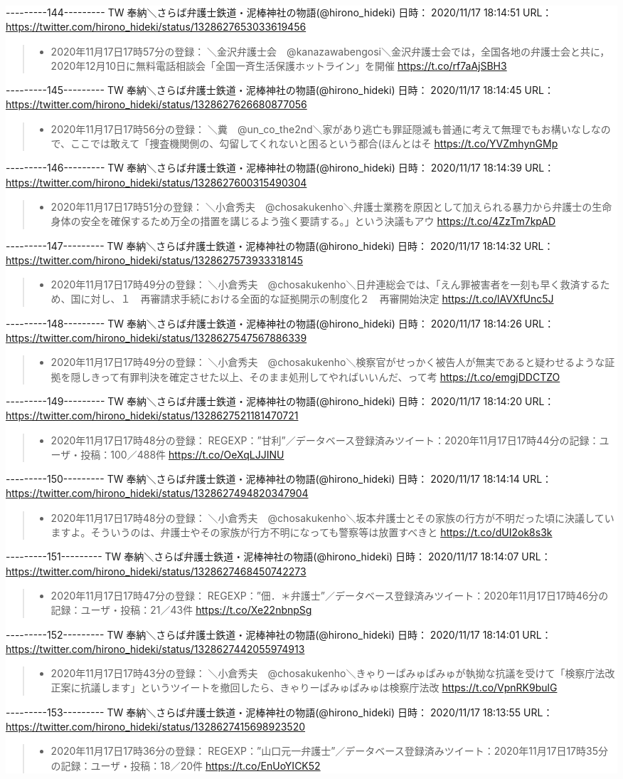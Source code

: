 ---------144---------
TW 奉納＼さらば弁護士鉄道・泥棒神社の物語(@hirono_hideki) 日時： 2020/11/17 18:14:51 URL： https://twitter.com/hirono_hideki/status/1328627653033619456
> - 2020年11月17日17時57分の登録： ＼金沢弁護士会　@kanazawabengosi＼金沢弁護士会では，全国各地の弁護士会と共に，2020年12月10日に無料電話相談会「全国一斉生活保護ホットライン」を開催 https://t.co/rf7aAjSBH3

---------145---------
TW 奉納＼さらば弁護士鉄道・泥棒神社の物語(@hirono_hideki) 日時： 2020/11/17 18:14:45 URL： https://twitter.com/hirono_hideki/status/1328627626680877056
> - 2020年11月17日17時56分の登録： ＼糞　@un_co_the2nd＼家があり逃亡も罪証隠滅も普通に考えて無理でもお構いなしなので、ここでは敢えて「捜査機関側の、勾留してくれないと困るという都合(ほんとはそ https://t.co/YVZmhynGMp

---------146---------
TW 奉納＼さらば弁護士鉄道・泥棒神社の物語(@hirono_hideki) 日時： 2020/11/17 18:14:39 URL： https://twitter.com/hirono_hideki/status/1328627600315490304
> - 2020年11月17日17時51分の登録： ＼小倉秀夫　@chosakukenho＼弁護士業務を原因として加えられる暴力から弁護士の生命身体の安全を確保するため万全の措置を講じるよう強く要請する。」という決議もアウ https://t.co/4ZzTm7kpAD

---------147---------
TW 奉納＼さらば弁護士鉄道・泥棒神社の物語(@hirono_hideki) 日時： 2020/11/17 18:14:32 URL： https://twitter.com/hirono_hideki/status/1328627573933318145
> - 2020年11月17日17時49分の登録： ＼小倉秀夫　@chosakukenho＼日弁連総会では、「えん罪被害者を一刻も早く救済するため、国に対し、１　再審請求手続における全面的な証拠開示の制度化２　再審開始決定 https://t.co/lAVXfUnc5J

---------148---------
TW 奉納＼さらば弁護士鉄道・泥棒神社の物語(@hirono_hideki) 日時： 2020/11/17 18:14:26 URL： https://twitter.com/hirono_hideki/status/1328627547567886339
> - 2020年11月17日17時49分の登録： ＼小倉秀夫　@chosakukenho＼検察官がせっかく被告人が無実であると疑わせるような証拠を隠しきって有罪判決を確定させた以上、そのまま処刑してやればいいんだ、って考 https://t.co/emgjDDCTZO

---------149---------
TW 奉納＼さらば弁護士鉄道・泥棒神社の物語(@hirono_hideki) 日時： 2020/11/17 18:14:20 URL： https://twitter.com/hirono_hideki/status/1328627521181470721
> - 2020年11月17日17時48分の登録： REGEXP：”甘利”／データベース登録済みツイート：2020年11月17日17時44分の記録：ユーザ・投稿：100／488件 https://t.co/OeXqLJJINU

---------150---------
TW 奉納＼さらば弁護士鉄道・泥棒神社の物語(@hirono_hideki) 日時： 2020/11/17 18:14:14 URL： https://twitter.com/hirono_hideki/status/1328627494820347904
> - 2020年11月17日17時48分の登録： ＼小倉秀夫　@chosakukenho＼坂本弁護士とその家族の行方が不明だった頃に決議していますよ。そういうのは、弁護士やその家族が行方不明になっても警察等は放置すべきと https://t.co/dUI2ok8s3k

---------151---------
TW 奉納＼さらば弁護士鉄道・泥棒神社の物語(@hirono_hideki) 日時： 2020/11/17 18:14:07 URL： https://twitter.com/hirono_hideki/status/1328627468450742273
> - 2020年11月17日17時47分の登録： REGEXP：”佃．＊弁護士”／データベース登録済みツイート：2020年11月17日17時46分の記録：ユーザ・投稿：21／43件 https://t.co/Xe22nbnpSg

---------152---------
TW 奉納＼さらば弁護士鉄道・泥棒神社の物語(@hirono_hideki) 日時： 2020/11/17 18:14:01 URL： https://twitter.com/hirono_hideki/status/1328627442055974913
> - 2020年11月17日17時43分の登録： ＼小倉秀夫　@chosakukenho＼きゃりーぱみゅぱみゅが執拗な抗議を受けて「検察庁法改正案に抗議します」というツイートを撤回したら、きゃりーぱみゅぱみゅは検察庁法改 https://t.co/VpnRK9bulG

---------153---------
TW 奉納＼さらば弁護士鉄道・泥棒神社の物語(@hirono_hideki) 日時： 2020/11/17 18:13:55 URL： https://twitter.com/hirono_hideki/status/1328627415698923520
> - 2020年11月17日17時36分の登録： REGEXP：”山口元一弁護士”／データベース登録済みツイート：2020年11月17日17時35分の記録：ユーザ・投稿：18／20件 https://t.co/EnUoYICK52
